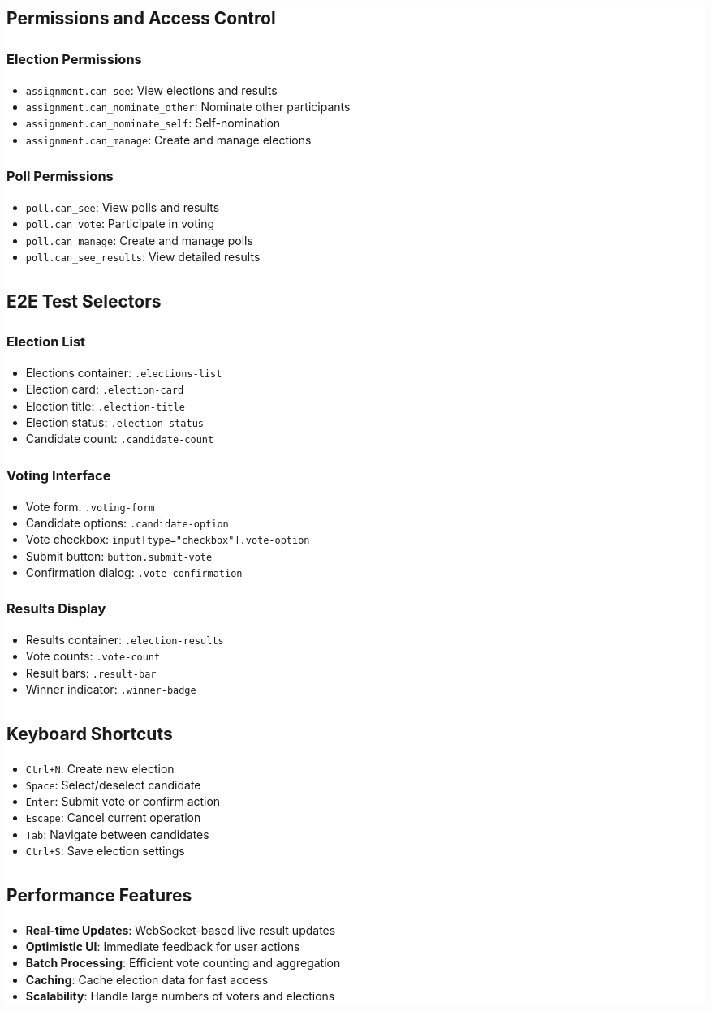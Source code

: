 ## Permissions and Access Control

### Election Permissions
- `assignment.can_see`: View elections and results
- `assignment.can_nominate_other`: Nominate other participants
- `assignment.can_nominate_self`: Self-nomination
- `assignment.can_manage`: Create and manage elections

### Poll Permissions
- `poll.can_see`: View polls and results
- `poll.can_vote`: Participate in voting
- `poll.can_manage`: Create and manage polls
- `poll.can_see_results`: View detailed results

## E2E Test Selectors

### Election List
- Elections container: `.elections-list`
- Election card: `.election-card`
- Election title: `.election-title`
- Election status: `.election-status`
- Candidate count: `.candidate-count`

### Voting Interface
- Vote form: `.voting-form`
- Candidate options: `.candidate-option`
- Vote checkbox: `input[type="checkbox"].vote-option`
- Submit button: `button.submit-vote`
- Confirmation dialog: `.vote-confirmation`

### Results Display
- Results container: `.election-results`
- Vote counts: `.vote-count`
- Result bars: `.result-bar`
- Winner indicator: `.winner-badge`

## Keyboard Shortcuts
- `Ctrl+N`: Create new election
- `Space`: Select/deselect candidate
- `Enter`: Submit vote or confirm action
- `Escape`: Cancel current operation
- `Tab`: Navigate between candidates
- `Ctrl+S`: Save election settings

## Performance Features
- **Real-time Updates**: WebSocket-based live result updates
- **Optimistic UI**: Immediate feedback for user actions
- **Batch Processing**: Efficient vote counting and aggregation
- **Caching**: Cache election data for fast access
- **Scalability**: Handle large numbers of voters and elections